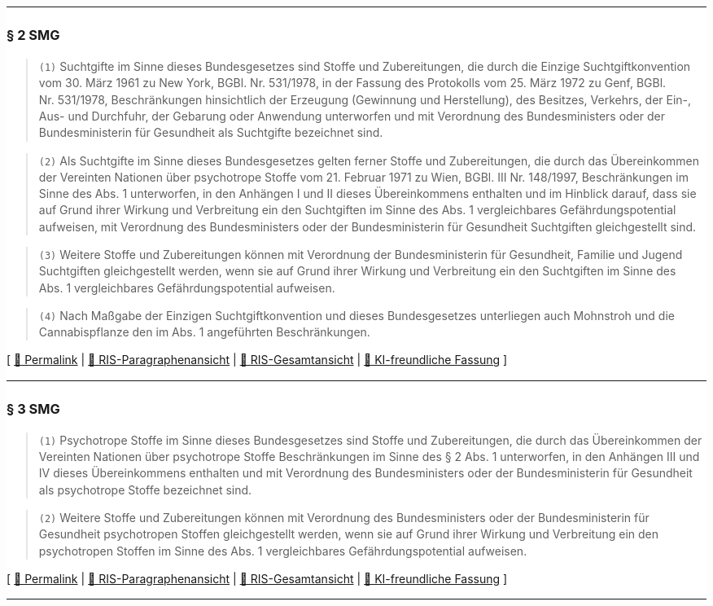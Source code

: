 ----

### § 2 SMG

> `(1)` Suchtgifte im Sinne dieses Bundesgesetzes sind Stoffe und Zubereitungen, die durch die Einzige Suchtgiftkonvention vom 30\. März 1961 zu New York, BGBl\. Nr\. 531/1978, in der Fassung des Protokolls vom 25\. März 1972 zu Genf, BGBl\. Nr\. 531/1978, Beschränkungen hinsichtlich der Erzeugung \(Gewinnung und Herstellung\), des Besitzes, Verkehrs, der Ein\-, Aus\- und Durchfuhr, der Gebarung oder Anwendung unterworfen und mit Verordnung des Bundesministers oder der Bundesministerin für Gesundheit als Suchtgifte bezeichnet sind\.

> `(2)` Als Suchtgifte im Sinne dieses Bundesgesetzes gelten ferner Stoffe und Zubereitungen, die durch das Übereinkommen der Vereinten Nationen über psychotrope Stoffe vom 21\. Februar 1971 zu Wien, BGBl\. III Nr\. 148/1997, Beschränkungen im Sinne des Abs\. 1 unterworfen, in den Anhängen I und II dieses Übereinkommens enthalten und im Hinblick darauf, dass sie auf Grund ihrer Wirkung und Verbreitung ein den Suchtgiften im Sinne des Abs\. 1 vergleichbares Gefährdungspotential aufweisen, mit Verordnung des Bundesministers oder der Bundesministerin für Gesundheit Suchtgiften gleichgestellt sind\.

> `(3)` Weitere Stoffe und Zubereitungen können mit Verordnung der Bundesministerin für Gesundheit, Familie und Jugend Suchtgiften gleichgestellt werden, wenn sie auf Grund ihrer Wirkung und Verbreitung ein den Suchtgiften im Sinne des Abs\. 1 vergleichbares Gefährdungspotential aufweisen\.

> `(4)` Nach Maßgabe der Einzigen Suchtgiftkonvention und dieses Bundesgesetzes unterliegen auch Mohnstroh und die Cannabispflanze den im Abs\. 1 angeführten Beschränkungen\.

\[ [🔗 Permalink](https://github.com/clairexen/LawAT/blob/main/files/BG.SMG.md#-2-smg) | [📜 RIS-Paragraphenansicht](http://www.ris.bka.gv.at/NormDokument.wxe?Abfrage=Bundesnormen&Gesetzesnummer=10011040&Paragraf=2) | [📖 RIS-Gesamtansicht](https://ris.bka.gv.at/GeltendeFassung.wxe?Abfrage=Bundesnormen&Gesetzesnummer=10011040#MainContent_DocumentRepeater_BundesnormenCompleteNormDocumentData_2_TextContainer_2) | [🤖 KI-freundliche Fassung](https://github.com/clairexen/LawAT/blob/main/files/BG.SMG.001.md#-2-smg) \]

----

### § 3 SMG

> `(1)` Psychotrope Stoffe im Sinne dieses Bundesgesetzes sind Stoffe und Zubereitungen, die durch das Übereinkommen der Vereinten Nationen über psychotrope Stoffe Beschränkungen im Sinne des § 2 Abs\. 1 unterworfen, in den Anhängen III und IV dieses Übereinkommens enthalten und mit Verordnung des Bundesministers oder der Bundesministerin für Gesundheit als psychotrope Stoffe bezeichnet sind\.

> `(2)` Weitere Stoffe und Zubereitungen können mit Verordnung des Bundesministers oder der Bundesministerin für Gesundheit psychotropen Stoffen gleichgestellt werden, wenn sie auf Grund ihrer Wirkung und Verbreitung ein den psychotropen Stoffen im Sinne des Abs\. 1 vergleichbares Gefährdungspotential aufweisen\.

\[ [🔗 Permalink](https://github.com/clairexen/LawAT/blob/main/files/BG.SMG.md#-3-smg) | [📜 RIS-Paragraphenansicht](http://www.ris.bka.gv.at/NormDokument.wxe?Abfrage=Bundesnormen&Gesetzesnummer=10011040&Paragraf=3) | [📖 RIS-Gesamtansicht](https://ris.bka.gv.at/GeltendeFassung.wxe?Abfrage=Bundesnormen&Gesetzesnummer=10011040#MainContent_DocumentRepeater_BundesnormenCompleteNormDocumentData_3_TextContainer_3) | [🤖 KI-freundliche Fassung](https://github.com/clairexen/LawAT/blob/main/files/BG.SMG.001.md#-3-smg) \]

----
